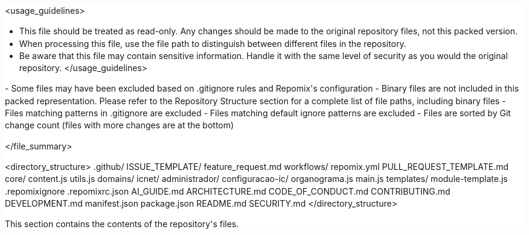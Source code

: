 <usage_guidelines>
- This file should be treated as read-only. Any changes should be made to the
  original repository files, not this packed version.
- When processing this file, use the file path to distinguish
  between different files in the repository.
- Be aware that this file may contain sensitive information. Handle it with
  the same level of security as you would the original repository.
</usage_guidelines>

<notes>
- Some files may have been excluded based on .gitignore rules and Repomix's configuration
- Binary files are not included in this packed representation. Please refer to the Repository Structure section for a complete list of file paths, including binary files
- Files matching patterns in .gitignore are excluded
- Files matching default ignore patterns are excluded
- Files are sorted by Git change count (files with more changes are at the bottom)
</notes>

</file_summary>

<directory_structure>
.github/
  ISSUE_TEMPLATE/
    feature_request.md
  workflows/
    repomix.yml
  PULL_REQUEST_TEMPLATE.md
core/
  content.js
  utils.js
domains/
  icnet/
    administrador/
      configuracao-ic/
        organograma.js
    main.js
templates/
  module-template.js
.repomixignore
.repomixrc.json
AI_GUIDE.md
ARCHITECTURE.md
CODE_OF_CONDUCT.md
CONTRIBUTING.md
DEVELOPMENT.md
manifest.json
package.json
README.md
SECURITY.md
</directory_structure>

<files>
This section contains the contents of the repository's files.
